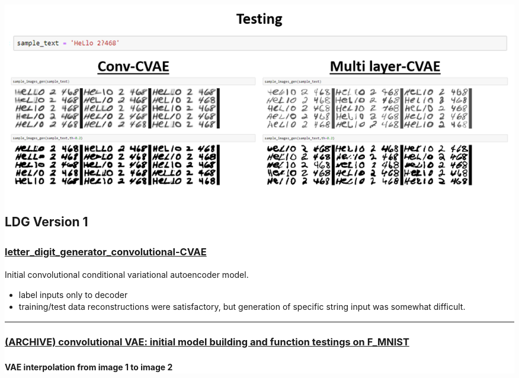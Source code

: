<p align="center">
<img src="images/summary_ldg_v2_testing.png" width="100%"></p>
</p>

## LDG Version 1
### [letter_digit_generator_convolutional-CVAE](https://github.com/Matthew-AI-Dev/letter_digit_generator_VAE/blob/master/letter_digit_generator_v1.ipynb)
Initial convolutional conditional variational autoencoder model.
* label inputs only to decoder
* training/test data reconstructions were satisfactory, but generation of specific string input was somewhat difficult.

---

### [(ARCHIVE) convolutional VAE: initial model building and function testings on F_MNIST](https://github.com/Matthew-AI-Dev/letter_digit_generator_VAE/blob/master/convolutional%20beta-VAE%20on%20F_MNIST.ipynb)
#### VAE interpolation from image 1 to image 2

<p align="center">